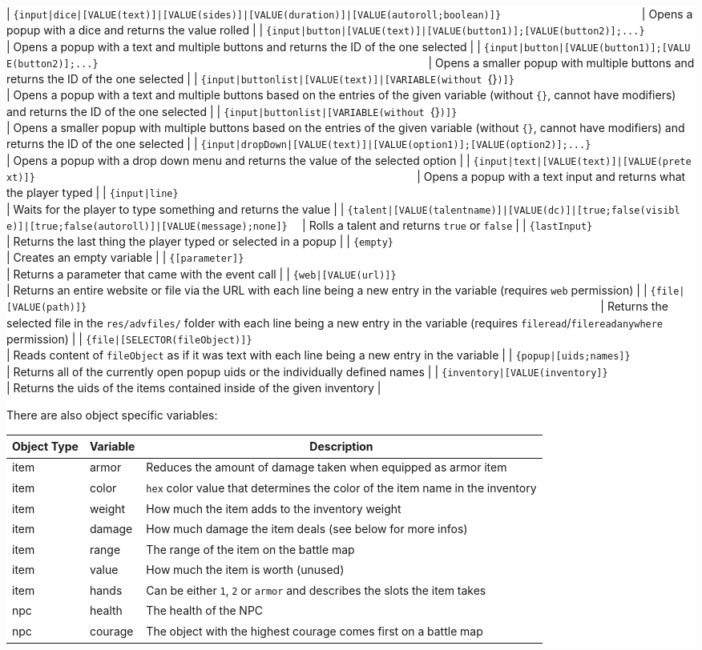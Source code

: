 | `{input|dice|[VALUE(text)]|[VALUE(sides)]|[VALUE(duration)]|[VALUE(autoroll;boolean)]} 						` | Opens a popup with a dice and returns the value rolled                                                                                                                                  |
| `{input|button|[VALUE(text)]|[VALUE(button1)];[VALUE(button2)];...}                    						` | Opens a popup with a text and multiple buttons and returns the ID of the one selected                                                                                                   |
| `{input|button|[VALUE(button1)];[VALUE(button2)];...}                    										` | Opens a smaller popup with multiple buttons and returns the ID of the one selected                                                                                                      |
| `{input|buttonlist|[VALUE(text)]|[VARIABLE(without `{}`)]}           						 					` | Opens a popup with a text and multiple buttons based on the entries of the given variable (without `{}`, cannot have modifiers) and returns the ID of the one selected                  |
| `{input|buttonlist|[VARIABLE(without `{}`)]}                    												` | Opens a smaller popup with multiple buttons based on the entries of the given variable (without `{}`, cannot have modifiers) and returns the ID of the one selected                     |
| `{input|dropDown|[VALUE(text)]|[VALUE(option1)];[VALUE(option2)];...}                  						` | Opens a popup with a drop down menu and returns the value of the selected option                                                                                                        |
| `{input|text|[VALUE(text)]|[VALUE(pretext)]}                                           						` | Opens a popup with a text input and returns what the player typed                                                                                                                       |
| `{input|line}                                                                          						` | Waits for the player to type something and returns the value                                                                                                                            |
| `{talent|[VALUE(talentname)]|[VALUE(dc)]|[true;false(visible)]|[true;false(autoroll)]|[VALUE(message);none]}  ` | Rolls a talent and returns `true` or `false`                                                                                                                                            |
| `{lastInput}                                                                           						` | Returns the last thing the player typed or selected in a popup                                                                                                                          |
| `{empty}                                                                               						` | Creates an empty variable                                                                                                                                                               |
| `{[parameter]}                                                                         						` | Returns a parameter that came with the event call                                                                                                                                       |
| `{web|[VALUE(url)]}                                                                    						` | Returns an entire website or file via the URL with each line being a new entry in the variable (requires `web` permission)                                                              |
| `{file|[VALUE(path)]}                                                                  						` | Returns the selected file in the `res/advfiles/` folder with each line being a new entry in the variable (requires `fileread`/`filereadanywhere` permission)                            |
| `{file|[SELECTOR(fileObject)]}                                                             					` | Reads content of `fileObject` as if it was text with each line being a new entry in the variable                            															|
| `{popup|[uids;names]}                                                             							` | Returns all of the currently open popup uids or the individually defined names																											|
| `{inventory|[VALUE(inventory]}                                                       							` | Returns the uids of the items contained inside of the given inventory																													|

There are also object specific variables:  

| Object Type | Variable       | Description                                                                   |
|-------------|----------------|-------------------------------------------------------------------------------|
| item        | armor          | Reduces the amount of damage taken when equipped as armor item                |
| item        | color          | `hex` color value that determines the color of the item name in the inventory |
| item        | weight         | How much the item adds to the inventory weight                                |
| item        | damage         | How much damage the item deals (see below for more infos)                     |
| item        | range          | The range of the item on the battle map                                       |
| item        | value          | How much the item is worth (unused)                                           |
| item        | hands          | Can be either `1`, `2` or `armor` and describes the slots the item takes      |
| npc         | health         | The health of the NPC                                                         |
| npc         | courage        | The object with the highest courage comes first on a battle map               |